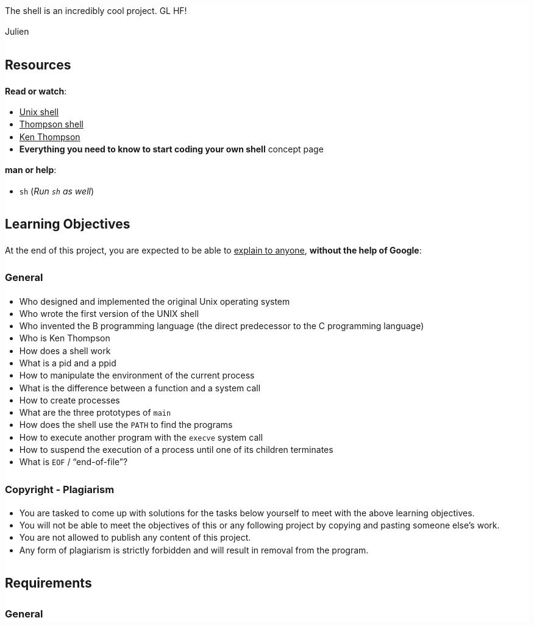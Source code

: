 The shell is an incredibly cool project. GL HF!

Julien

## Resources

**Read or watch**:

-   [Unix shell](https://intranet.alxswe.com/rltoken/f0YU9TAhniMXWlSXtb64Yw "Unix shell")
-   [Thompson shell](https://intranet.alxswe.com/rltoken/7LJOp2qP7qHUcsOK2-F3qA "Thompson shell")
-   [Ken Thompson](https://intranet.alxswe.com/rltoken/wTSu31ZP1f7fFTJFgRQC7w "Ken Thompson")
-   **Everything you need to know to start coding your own shell**  concept page

**man or help**:

-   `sh`  (_Run  `sh`  as well_)

## Learning Objectives

At the end of this project, you are expected to be able to  [explain to anyone](https://intranet.alxswe.com/rltoken/9LNz86CtOTos9oL3zxIO3A "explain to anyone"),  **without the help of Google**:

### General

-   Who designed and implemented the original Unix operating system
-   Who wrote the first version of the UNIX shell
-   Who invented the B programming language (the direct predecessor to the C programming language)
-   Who is Ken Thompson
-   How does a shell work
-   What is a pid and a ppid
-   How to manipulate the environment of the current process
-   What is the difference between a function and a system call
-   How to create processes
-   What are the three prototypes of  `main`
-   How does the shell use the  `PATH`  to find the programs
-   How to execute another program with the  `execve`  system call
-   How to suspend the execution of a process until one of its children terminates
-   What is  `EOF`  / “end-of-file”?

### Copyright - Plagiarism

-   You are tasked to come up with solutions for the tasks below yourself to meet with the above learning objectives.
-   You will not be able to meet the objectives of this or any following project by copying and pasting someone else’s work.
-   You are not allowed to publish any content of this project.
-   Any form of plagiarism is strictly forbidden and will result in removal from the program.

## Requirements

### General
